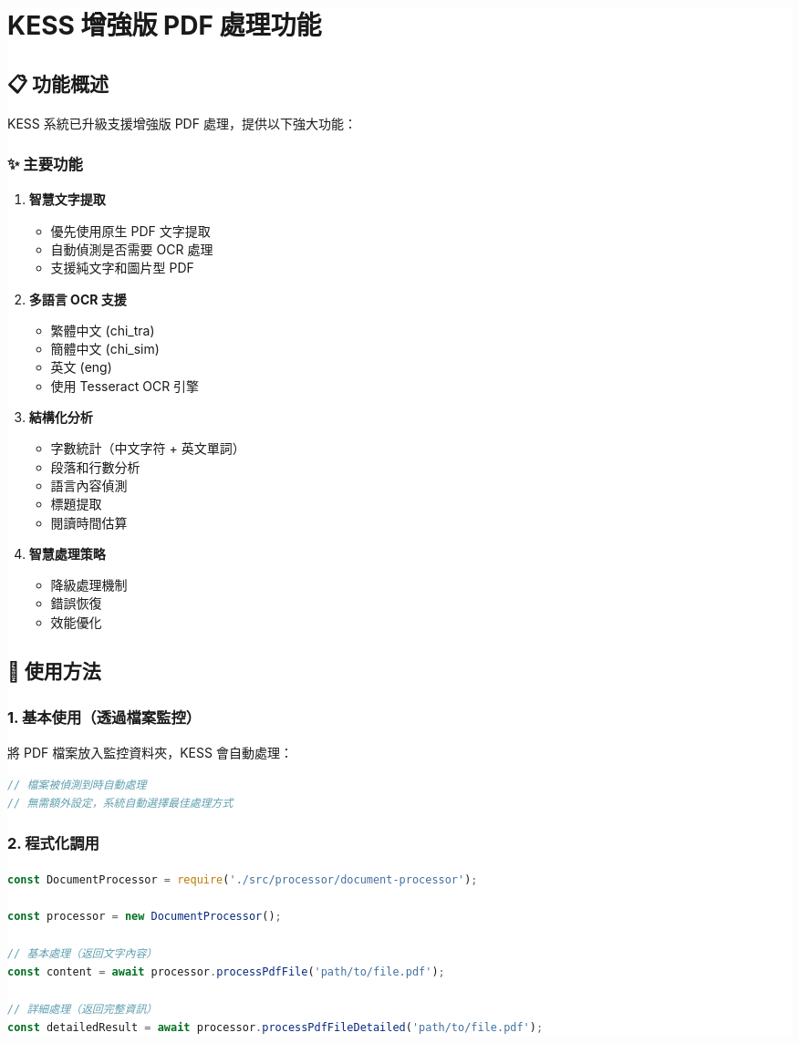 # KESS 增強版 PDF 處理功能

## 📋 功能概述

KESS 系統已升級支援增強版 PDF 處理，提供以下強大功能：

### ✨ 主要功能

1. **智慧文字提取**
   - 優先使用原生 PDF 文字提取
   - 自動偵測是否需要 OCR 處理
   - 支援純文字和圖片型 PDF

2. **多語言 OCR 支援**
   - 繁體中文 (chi_tra)
   - 簡體中文 (chi_sim)
   - 英文 (eng)
   - 使用 Tesseract OCR 引擎

3. **結構化分析**
   - 字數統計（中文字符 + 英文單詞）
   - 段落和行數分析
   - 語言內容偵測
   - 標題提取
   - 閱讀時間估算

4. **智慧處理策略**
   - 降級處理機制
   - 錯誤恢復
   - 效能優化

## 🚀 使用方法

### 1. 基本使用（透過檔案監控）

將 PDF 檔案放入監控資料夾，KESS 會自動處理：

```javascript
// 檔案被偵測到時自動處理
// 無需額外設定，系統自動選擇最佳處理方式
```

### 2. 程式化調用

```javascript
const DocumentProcessor = require('./src/processor/document-processor');

const processor = new DocumentProcessor();

// 基本處理（返回文字內容）
const content = await processor.processPdfFile('path/to/file.pdf');

// 詳細處理（返回完整資訊）
const detailedResult = await processor.processPdfFileDetailed('path/to/file.pdf');
```
